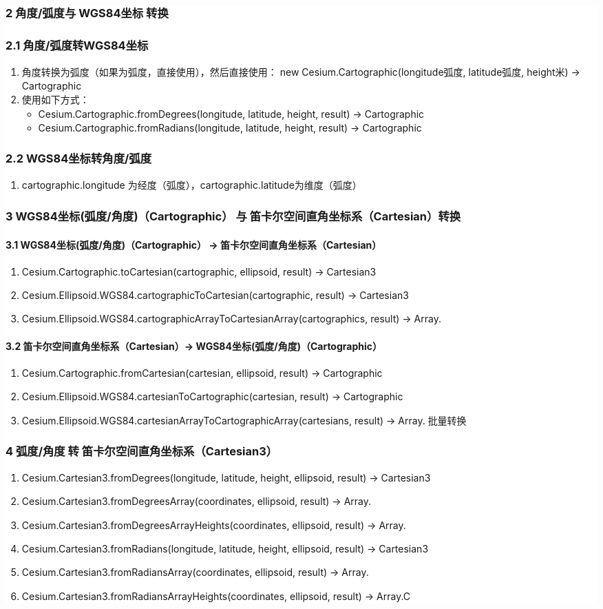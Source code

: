 
### 2 角度/弧度与 WGS84坐标 转换


### 2.1  角度/弧度转WGS84坐标


1. 角度转换为弧度（如果为弧度，直接使用），然后直接使用： new Cesium.Cartographic(longitude弧度, latitude弧度, height米) → Cartographic
2. 使用如下方式：
    * Cesium.Cartographic.fromDegrees(longitude, latitude, height, result) → Cartographic 
    * Cesium.Cartographic.fromRadians(longitude, latitude, height, result) → Cartographic
 

### 2.2 WGS84坐标转角度/弧度

1. cartographic.longitude 为经度（弧度），cartographic.latitude为维度（弧度）
 
 

### 3 WGS84坐标(弧度/角度)（Cartographic） 与 笛卡尔空间直角坐标系（Cartesian）转换


#### 3.1 WGS84坐标(弧度/角度)（Cartographic） ->  笛卡尔空间直角坐标系（Cartesian）
 
1. Cesium.Cartographic.toCartesian(cartographic, ellipsoid, result) → Cartesian3

2. Cesium.Ellipsoid.WGS84.cartographicToCartesian(cartographic, result) → Cartesian3

3. Cesium.Ellipsoid.WGS84.cartographicArrayToCartesianArray(cartographics, result) → Array.<Cartesian3>




#### 3.2 笛卡尔空间直角坐标系（Cartesian）->   WGS84坐标(弧度/角度)（Cartographic）

1. Cesium.Cartographic.fromCartesian(cartesian, ellipsoid, result) → Cartographic

2. Cesium.Ellipsoid.WGS84.cartesianToCartographic(cartesian, result) → Cartographic

3. Cesium.Ellipsoid.WGS84.cartesianArrayToCartographicArray(cartesians, result) → Array.<Cartographic>  批量转换

 


### 4 弧度/角度 转 笛卡尔空间直角坐标系（Cartesian3）
 
1. Cesium.Cartesian3.fromDegrees(longitude, latitude, height, ellipsoid, result) → Cartesian3
2. Cesium.Cartesian3.fromDegreesArray(coordinates, ellipsoid, result) → Array.<Cartesian3>
3. Cesium.Cartesian3.fromDegreesArrayHeights(coordinates, ellipsoid, result) → Array.<Cartesian3>

4. Cesium.Cartesian3.fromRadians(longitude, latitude, height, ellipsoid, result) → Cartesian3
5. Cesium.Cartesian3.fromRadiansArray(coordinates, ellipsoid, result) → Array.<Cartesian3>
6. Cesium.Cartesian3.fromRadiansArrayHeights(coordinates, ellipsoid, result) → Array.<Cartesian3>C
